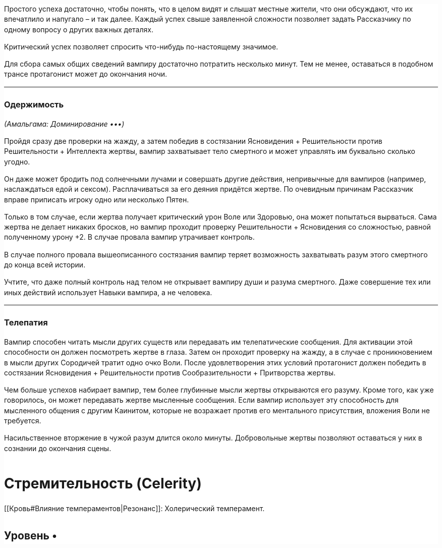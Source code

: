 Простого успеха достаточно, чтобы понять, что в целом видят и слышат местные жители, что они обсуждают, что их впечатлило и напугало – и так далее. Каждый успех свыше заявленной сложности позволяет задать Рассказчику по одному вопросу о других важных деталях.

Критический успех позволяет спросить что-нибудь по-настоящему значимое.

Для сбора самых общих сведений вампиру достаточно потратить несколько минут. Тем не менее, оставаться в подобном трансе протагонист может до окончания ночи.

---

### Одержимость 

*(Амальгама: Доминирование •••)*

Пройдя сразу две проверки на жажду, а затем победив в состязании Ясновидения + Решительности против Решительности + Интеллекта жертвы, вампир захватывает тело смертного и может управлять им буквально сколько угодно.

Он даже может бродить под солнечными лучами и совершать другие действия, непривычные для вампиров (например, наслаждаться едой и сексом). Расплачиваться за его деяния придётся жертве. По очевидным причинам Рассказчик вправе приписать игроку одно или несколько Пятен.

Только в том случае, если жертва получает критический урон Воле или Здоровью, она может попытаться вырваться. Сама жертва не делает никаких бросков, но вампир проходит проверку Решительности + Ясновидения со сложностью, равной полученному урону +2. В случае провала вампир утрачивает контроль.

В случае полного провала вышеописанного состязания вампир теряет возможность захватывать разум этого смертного до конца всей истории.

Учтите, что даже полный контроль над телом не открывает вампиру души и разума смертного. Даже совершение тех или иных действий использует Навыки вампира, а не человека.

---

### Телепатия

Вампир способен читать мысли других существ или передавать им телепатические сообщения. Для активации этой способности он должен посмотреть жертве в глаза. Затем он проходит проверку на жажду, а в случае с проникновением в мысли других Сородичей тратит одно очко Воли. После удовлетворения этих условий протагонист должен победить в состязании Ясновидения + Решительности против Сообразительности + Притворства жертвы.

Чем больше успехов набирает вампир, тем более глубинные мысли жертвы открываются его разуму. Кроме того, как уже говорилось, он может передавать жертве мысленные сообщения. Если вампир использует эту способность для мысленного общения с другим Каинитом, которые не возражает против его ментального присутствия, вложения Воли не требуется.

Насильственное вторжение в чужой разум длится около минуты. Добровольные жертвы позволяют оставаться у них в сознании до окончания сцены.

# Стремительность (Celerity)

[[Кровь#Влияние темпераментов|Резонанс]]: Холерический темперамент.

## Уровень •
